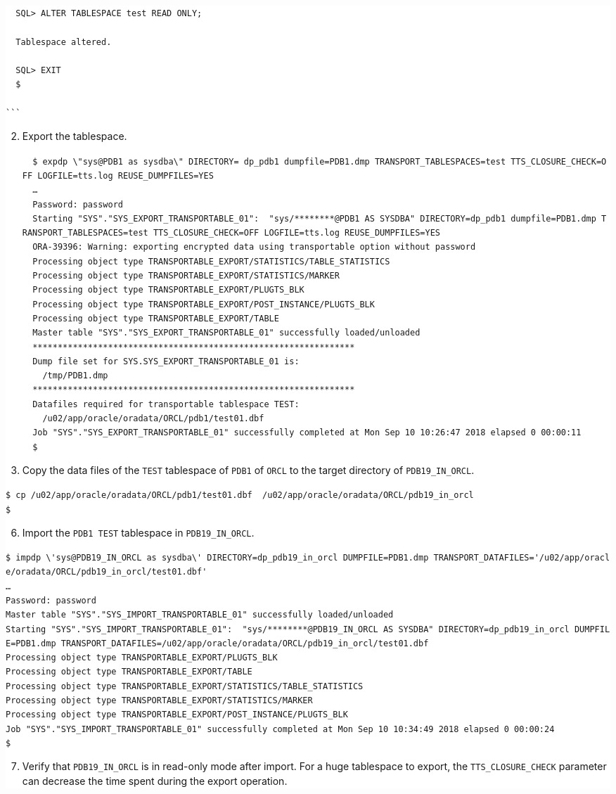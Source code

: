       SQL> ALTER TABLESPACE test READ ONLY;

      Tablespace altered.

      SQL> EXIT
      $

    ```

  2. Export the tablespace.
      ```
        $ expdp \"sys@PDB1 as sysdba\" DIRECTORY= dp_pdb1 dumpfile=PDB1.dmp TRANSPORT_TABLESPACES=test TTS_CLOSURE_CHECK=OFF LOGFILE=tts.log REUSE_DUMPFILES=YES
        …
        Password: password
        Starting "SYS"."SYS_EXPORT_TRANSPORTABLE_01":  "sys/********@PDB1 AS SYSDBA" DIRECTORY=dp_pdb1 dumpfile=PDB1.dmp TRANSPORT_TABLESPACES=test TTS_CLOSURE_CHECK=OFF LOGFILE=tts.log REUSE_DUMPFILES=YES
        ORA-39396: Warning: exporting encrypted data using transportable option without password
        Processing object type TRANSPORTABLE_EXPORT/STATISTICS/TABLE_STATISTICS
        Processing object type TRANSPORTABLE_EXPORT/STATISTICS/MARKER
        Processing object type TRANSPORTABLE_EXPORT/PLUGTS_BLK
        Processing object type TRANSPORTABLE_EXPORT/POST_INSTANCE/PLUGTS_BLK
        Processing object type TRANSPORTABLE_EXPORT/TABLE
        Master table "SYS"."SYS_EXPORT_TRANSPORTABLE_01" successfully loaded/unloaded
        ****************************************************************
        Dump file set for SYS.SYS_EXPORT_TRANSPORTABLE_01 is:
          /tmp/PDB1.dmp
        ****************************************************************
        Datafiles required for transportable tablespace TEST:
          /u02/app/oracle/oradata/ORCL/pdb1/test01.dbf
        Job "SYS"."SYS_EXPORT_TRANSPORTABLE_01" successfully completed at Mon Sep 10 10:26:47 2018 elapsed 0 00:00:11
        $
      ```

5. Copy the data files of the `TEST` tablespace of `PDB1` of `ORCL` to the target directory of `PDB19_IN_ORCL`.
```
$ cp /u02/app/oracle/oradata/ORCL/pdb1/test01.dbf  /u02/app/oracle/oradata/ORCL/pdb19_in_orcl
$
```
6. Import the `PDB1 TEST` tablespace in `PDB19_IN_ORCL`.
```
$ impdp \'sys@PDB19_IN_ORCL as sysdba\' DIRECTORY=dp_pdb19_in_orcl DUMPFILE=PDB1.dmp TRANSPORT_DATAFILES='/u02/app/oracle/oradata/ORCL/pdb19_in_orcl/test01.dbf'
…
Password: password
Master table "SYS"."SYS_IMPORT_TRANSPORTABLE_01" successfully loaded/unloaded
Starting "SYS"."SYS_IMPORT_TRANSPORTABLE_01":  "sys/********@PDB19_IN_ORCL AS SYSDBA" DIRECTORY=dp_pdb19_in_orcl DUMPFILE=PDB1.dmp TRANSPORT_DATAFILES=/u02/app/oracle/oradata/ORCL/pdb19_in_orcl/test01.dbf
Processing object type TRANSPORTABLE_EXPORT/PLUGTS_BLK
Processing object type TRANSPORTABLE_EXPORT/TABLE
Processing object type TRANSPORTABLE_EXPORT/STATISTICS/TABLE_STATISTICS
Processing object type TRANSPORTABLE_EXPORT/STATISTICS/MARKER
Processing object type TRANSPORTABLE_EXPORT/POST_INSTANCE/PLUGTS_BLK
Job "SYS"."SYS_IMPORT_TRANSPORTABLE_01" successfully completed at Mon Sep 10 10:34:49 2018 elapsed 0 00:00:24
$
```
7. Verify that `PDB19_IN_ORCL` is in read-only mode after import. For a huge tablespace to export, the `TTS_CLOSURE_CHECK` parameter can decrease the time spent during the export operation.
